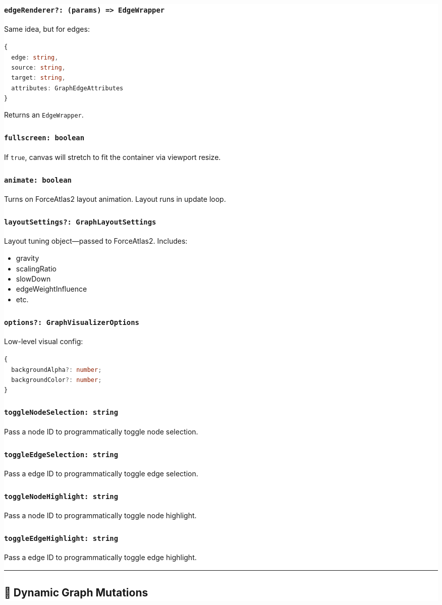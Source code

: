 ### `edgeRenderer?: (params) => EdgeWrapper`
Same idea, but for edges:
```ts
{
  edge: string,
  source: string,
  target: string,
  attributes: GraphEdgeAttributes
}
```
Returns an `EdgeWrapper`.

### `fullscreen: boolean`
If `true`, canvas will stretch to fit the container via viewport resize.

### `animate: boolean`
Turns on ForceAtlas2 layout animation. Layout runs in update loop.

### `layoutSettings?: GraphLayoutSettings`
Layout tuning object—passed to ForceAtlas2. Includes:
- gravity
- scalingRatio
- slowDown
- edgeWeightInfluence
- etc.

### `options?: GraphVisualizerOptions`
Low-level visual config:
```ts
{
  backgroundAlpha?: number;
  backgroundColor?: number;
}
```

### `toggleNodeSelection: string`
Pass a node ID to programmatically toggle node selection.

### `toggleEdgeSelection: string`
Pass a edge ID to programmatically toggle edge selection.

### `toggleNodeHighlight: string`
Pass a node ID to programmatically toggle node highlight.

### `toggleEdgeHighlight: string`
Pass a edge ID to programmatically toggle edge highlight.

---

## 🔁 Dynamic Graph Mutations
